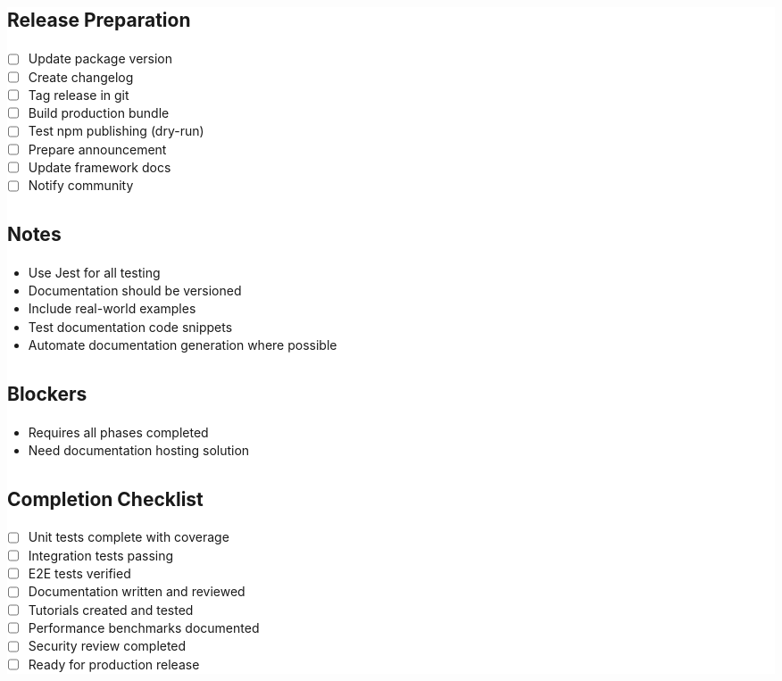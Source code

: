 ## Release Preparation
- [ ] Update package version
- [ ] Create changelog
- [ ] Tag release in git
- [ ] Build production bundle
- [ ] Test npm publishing (dry-run)
- [ ] Prepare announcement
- [ ] Update framework docs
- [ ] Notify community

## Notes
- Use Jest for all testing
- Documentation should be versioned
- Include real-world examples
- Test documentation code snippets
- Automate documentation generation where possible

## Blockers
- Requires all phases completed
- Need documentation hosting solution

## Completion Checklist
- [ ] Unit tests complete with coverage
- [ ] Integration tests passing
- [ ] E2E tests verified
- [ ] Documentation written and reviewed
- [ ] Tutorials created and tested
- [ ] Performance benchmarks documented
- [ ] Security review completed
- [ ] Ready for production release